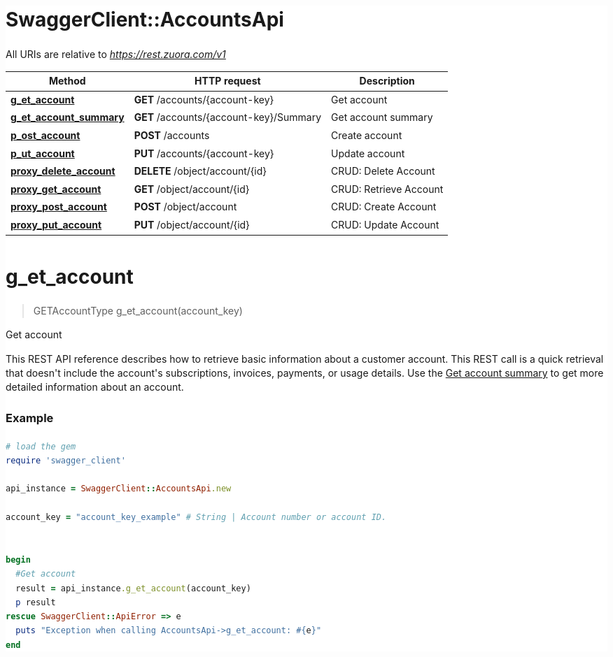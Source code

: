 # SwaggerClient::AccountsApi

All URIs are relative to *https://rest.zuora.com/v1*

Method | HTTP request | Description
------------- | ------------- | -------------
[**g_et_account**](AccountsApi.md#g_et_account) | **GET** /accounts/{account-key} | Get account
[**g_et_account_summary**](AccountsApi.md#g_et_account_summary) | **GET** /accounts/{account-key}/Summary | Get account summary
[**p_ost_account**](AccountsApi.md#p_ost_account) | **POST** /accounts | Create account
[**p_ut_account**](AccountsApi.md#p_ut_account) | **PUT** /accounts/{account-key} | Update account
[**proxy_delete_account**](AccountsApi.md#proxy_delete_account) | **DELETE** /object/account/{id} | CRUD: Delete Account
[**proxy_get_account**](AccountsApi.md#proxy_get_account) | **GET** /object/account/{id} | CRUD: Retrieve Account
[**proxy_post_account**](AccountsApi.md#proxy_post_account) | **POST** /object/account | CRUD: Create Account
[**proxy_put_account**](AccountsApi.md#proxy_put_account) | **PUT** /object/account/{id} | CRUD: Update Account


# **g_et_account**
> GETAccountType g_et_account(account_key)

Get account

This REST API reference describes how to retrieve basic information about a customer account.  This REST call is a quick retrieval that doesn't include the account's subscriptions, invoices, payments, or usage details. Use the [Get account summary](https://knowledgecenter.zuora.com/DC_Developers/REST_API/B_REST_API_reference/Accounts/3_GET_account_summary) to get more detailed information about an account. 

### Example
```ruby
# load the gem
require 'swagger_client'

api_instance = SwaggerClient::AccountsApi.new

account_key = "account_key_example" # String | Account number or account ID.


begin
  #Get account
  result = api_instance.g_et_account(account_key)
  p result
rescue SwaggerClient::ApiError => e
  puts "Exception when calling AccountsApi->g_et_account: #{e}"
end
```
